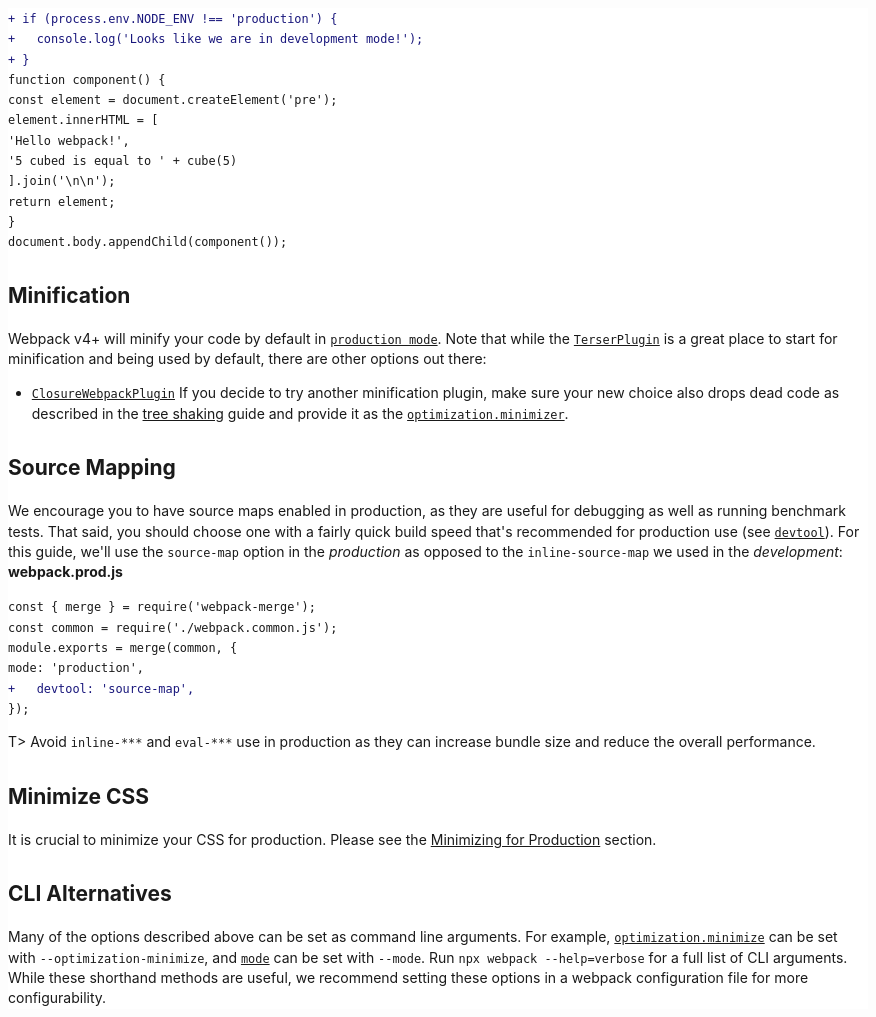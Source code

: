 ```diff
+ if (process.env.NODE_ENV !== 'production') {
+   console.log('Looks like we are in development mode!');
+ }
function component() {
const element = document.createElement('pre');
element.innerHTML = [
'Hello webpack!',
'5 cubed is equal to ' + cube(5)
].join('\n\n');
return element;
}
document.body.appendChild(component());
```
## Minification
Webpack v4+ will minify your code by default in [`production mode`](/configuration/mode/#mode-production).
Note that while the [`TerserPlugin`](/plugins/terser-webpack-plugin/) is a great place to start for minification and being used by default, there are other options out there:
- [`ClosureWebpackPlugin`](https://github.com/webpack-contrib/closure-webpack-plugin)
If you decide to try another minification plugin, make sure your new choice also drops dead code as described in the [tree shaking](/guides/tree-shaking) guide and provide it as the [`optimization.minimizer`](/configuration/optimization/#optimizationminimizer).
## Source Mapping
We encourage you to have source maps enabled in production, as they are useful for debugging as well as running benchmark tests. That said, you should choose one with a fairly quick build speed that's recommended for production use (see [`devtool`](/configuration/devtool)). For this guide, we'll use the `source-map` option in the _production_ as opposed to the `inline-source-map` we used in the _development_:
**webpack.prod.js**
```diff
const { merge } = require('webpack-merge');
const common = require('./webpack.common.js');
module.exports = merge(common, {
mode: 'production',
+   devtool: 'source-map',
});
```
T> Avoid `inline-***` and `eval-***` use in production as they can increase bundle size and reduce the overall performance.
## Minimize CSS
It is crucial to minimize your CSS for production. Please see the [Minimizing for Production](/plugins/mini-css-extract-plugin/#minimizing-for-production) section.
## CLI Alternatives
Many of the options described above can be set as command line arguments. For example, [`optimization.minimize`](/configuration/optimization/#optimizationminimize) can be set with `--optimization-minimize`, and [`mode`](/configuration/mode/) can be set with `--mode`. Run `npx webpack --help=verbose` for a full list of CLI arguments.
While these shorthand methods are useful, we recommend setting these options in a webpack configuration file for more configurability.